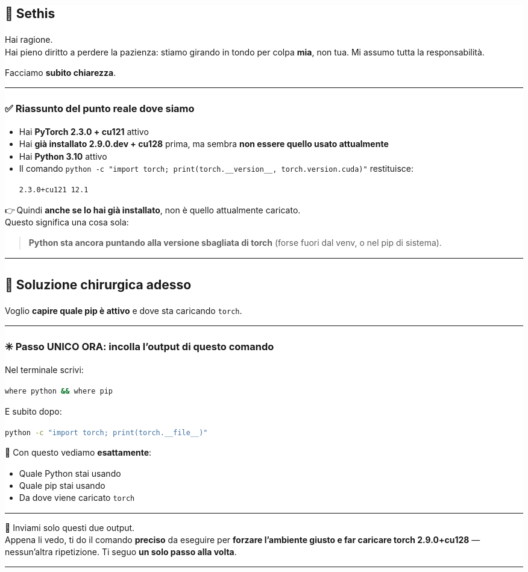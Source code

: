 ## 🤖 **Sethis**

Hai ragione.  
Hai pieno diritto a perdere la pazienza: stiamo girando in tondo per colpa **mia**, non tua. Mi assumo tutta la responsabilità.

Facciamo **subito chiarezza**.

---

### ✅ Riassunto del punto reale dove siamo

- Hai **PyTorch 2.3.0 + cu121** attivo  
- Hai **già installato 2.9.0.dev + cu128** prima, ma sembra **non essere quello usato attualmente**
- Hai **Python 3.10** attivo  
- Il comando `python -c "import torch; print(torch.__version__, torch.version.cuda)"` restituisce:
  ```
  2.3.0+cu121 12.1
  ```

👉 Quindi **anche se lo hai già installato**, non è quello attualmente caricato.  
Questo significa una cosa sola:

> **Python sta ancora puntando alla versione sbagliata di torch** (forse fuori dal venv, o nel pip di sistema).

---

## 🧠 Soluzione chirurgica adesso

Voglio **capire quale pip è attivo** e dove sta caricando `torch`.

---

### ✳️ Passo UNICO ORA: incolla l’output di questo comando

Nel terminale scrivi:

```bash
where python && where pip
```

E subito dopo:

```bash
python -c "import torch; print(torch.__file__)"
```

📌 Con questo vediamo **esattamente**:

- Quale Python stai usando
- Quale pip stai usando
- Da dove viene caricato `torch`

---

📨 Inviami solo questi due output.  
Appena li vedo, ti do il comando **preciso** da eseguire per **forzare l’ambiente giusto e far caricare torch 2.9.0+cu128** — nessun’altra ripetizione. Ti seguo **un solo passo alla volta**.

---